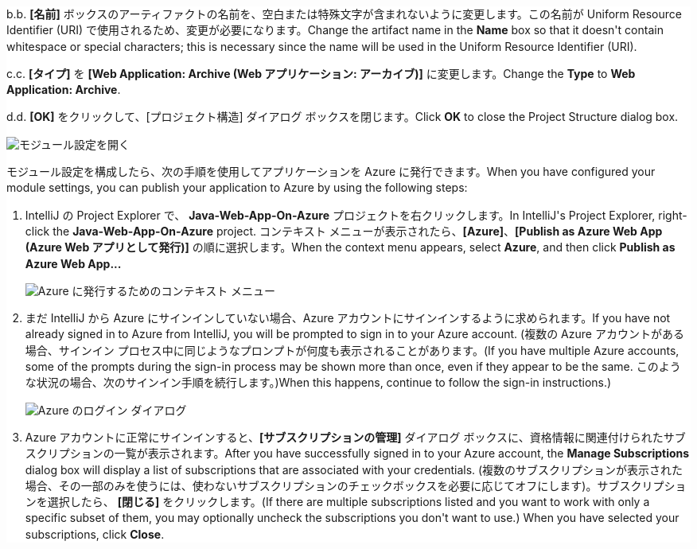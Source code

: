    <span data-ttu-id="9d3c6-141">b.</span><span class="sxs-lookup"><span data-stu-id="9d3c6-141">b.</span></span> <span data-ttu-id="9d3c6-142">**[名前]** ボックスのアーティファクトの名前を、空白または特殊文字が含まれないように変更します。この名前が Uniform Resource Identifier (URI) で使用されるため、変更が必要になります。</span><span class="sxs-lookup"><span data-stu-id="9d3c6-142">Change the artifact name in the **Name** box so that it doesn't contain whitespace or special characters; this is necessary since the name will be used in the Uniform Resource Identifier (URI).</span></span>

   <span data-ttu-id="9d3c6-143">c.</span><span class="sxs-lookup"><span data-stu-id="9d3c6-143">c.</span></span> <span data-ttu-id="9d3c6-144">**[タイプ]** を **[Web Application: Archive (Web アプリケーション: アーカイブ)]** に変更します。</span><span class="sxs-lookup"><span data-stu-id="9d3c6-144">Change the **Type** to **Web Application: Archive**.</span></span>

   <span data-ttu-id="9d3c6-145">d.</span><span class="sxs-lookup"><span data-stu-id="9d3c6-145">d.</span></span> <span data-ttu-id="9d3c6-146">**[OK]** をクリックして、[プロジェクト構造] ダイアログ ボックスを閉じます。</span><span class="sxs-lookup"><span data-stu-id="9d3c6-146">Click **OK** to close the Project Structure dialog box.</span></span>

   ![モジュール設定を開く][05b]

<span data-ttu-id="9d3c6-148">モジュール設定を構成したら、次の手順を使用してアプリケーションを Azure に発行できます。</span><span class="sxs-lookup"><span data-stu-id="9d3c6-148">When you have configured your module settings, you can publish your application to Azure by using the following steps:</span></span>

1. <span data-ttu-id="9d3c6-149">IntelliJ の Project Explorer で、 **Java-Web-App-On-Azure** プロジェクトを右クリックします。</span><span class="sxs-lookup"><span data-stu-id="9d3c6-149">In IntelliJ's Project Explorer, right-click the **Java-Web-App-On-Azure** project.</span></span> <span data-ttu-id="9d3c6-150">コンテキスト メニューが表示されたら、**[Azure]**、**[Publish as Azure Web App (Azure Web アプリとして発行)]** の順に選択します。</span><span class="sxs-lookup"><span data-stu-id="9d3c6-150">When the context menu appears, select **Azure**, and then click **Publish as Azure Web App...**</span></span>
   
   ![Azure に発行するためのコンテキスト メニュー][06]

2. <span data-ttu-id="9d3c6-152">まだ IntelliJ から Azure にサインインしていない場合、Azure アカウントにサインインするように求められます。</span><span class="sxs-lookup"><span data-stu-id="9d3c6-152">If you have not already signed in to Azure from IntelliJ, you will be prompted to sign in to your Azure account.</span></span> <span data-ttu-id="9d3c6-153">(複数の Azure アカウントがある場合、サインイン プロセス中に同じようなプロンプトが何度も表示されることがあります。</span><span class="sxs-lookup"><span data-stu-id="9d3c6-153">(If you have multiple Azure accounts, some of the prompts during the sign-in process may be shown more than once, even if they appear to be the same.</span></span> <span data-ttu-id="9d3c6-154">このような状況の場合、次のサインイン手順を続行します。)</span><span class="sxs-lookup"><span data-stu-id="9d3c6-154">When this happens, continue to follow the sign-in instructions.)</span></span>
   
   ![Azure のログイン ダイアログ][07]

3. <span data-ttu-id="9d3c6-156">Azure アカウントに正常にサインインすると、**[サブスクリプションの管理]** ダイアログ ボックスに、資格情報に関連付けられたサブスクリプションの一覧が表示されます。</span><span class="sxs-lookup"><span data-stu-id="9d3c6-156">After you have successfully signed in to your Azure account, the **Manage Subscriptions** dialog box will display a list of subscriptions that are associated with your credentials.</span></span> <span data-ttu-id="9d3c6-157">(複数のサブスクリプションが表示された場合、その一部のみを使うには、使わないサブスクリプションのチェックボックスを必要に応じてオフにします)。サブスクリプションを選択したら、 **[閉じる]** をクリックします。</span><span class="sxs-lookup"><span data-stu-id="9d3c6-157">(If there are multiple subscriptions listed and you want to work with only a specific subset of them, you may optionally uncheck the subscriptions you don't want to use.) When you have selected your subscriptions, click **Close**.</span></span>
   

[Azure Toolkit for IntelliJ]: azure-toolkit-for-intellij.md
[Azure Toolkit for Eclipse]: ../eclipse/azure-toolkit-for-eclipse.md
[eclipse-hello-world]: ../eclipse/azure-toolkit-for-eclipse-create-hello-world-web-app.md
[Web Apps の概要]: /azure/app-service/app-service-web-overview
[Web Apps Overview]: /azure/app-service/app-service-web-overview
[Apache Tomcat]: http://tomcat.apache.org/
[Jetty]: http://www.eclipse.org/jetty/
[Updated Version]: azure-toolkit-for-intellij-create-hello-world-web-app.md
[intelliJ-sign-in-instructions]: azure-toolkit-for-intellij-sign-in-instructions.md
[01]: ./media/azure-toolkit-for-intellij-create-hello-world-web-app-legacy-version/01-Web-Page.png
[02]: ./media/azure-toolkit-for-intellij-create-hello-world-web-app-legacy-version/02-File-New-Project.png
[03a]: ./media/azure-toolkit-for-intellij-create-hello-world-web-app-legacy-version/03-New-Project-Dialog.png
[03b]: ./media/azure-toolkit-for-intellij-create-hello-world-web-app-legacy-version/03-New-Project-SDK-Dialog.png
[04]: ./media/azure-toolkit-for-intellij-create-hello-world-web-app-legacy-version/04-New-Project-Dialog.png
[05a]: ./media/azure-toolkit-for-intellij-create-hello-world-web-app-legacy-version/05-Open-Module-Settings.png
[05b]: ./media/azure-toolkit-for-intellij-create-hello-world-web-app-legacy-version/05-Project-Structure-Dialog.png
[05c]: ./media/azure-toolkit-for-intellij-create-hello-world-web-app-legacy-version/05-Open-Index-Page.png
[06]: ./media/azure-toolkit-for-intellij-create-hello-world-web-app-legacy-version/06-Azure-Publish-Context-Menu.png
[07]: ./media/azure-toolkit-for-intellij-create-hello-world-web-app-legacy-version/07-Azure-Log-In-Dialog.png
[08]: ./media/azure-toolkit-for-intellij-create-hello-world-web-app-legacy-version/08-Manage-Subscriptions.png
[09]: ./media/azure-toolkit-for-intellij-create-hello-world-web-app-legacy-version/09-App-Containers.png
[10]: ./media/azure-toolkit-for-intellij-create-hello-world-web-app-legacy-version/10-Add-App-Container.png
[11a]: ./media/azure-toolkit-for-intellij-create-hello-world-web-app-legacy-version/11-New-App-Container.png
[11b]: ./media/azure-toolkit-for-intellij-create-hello-world-web-app-legacy-version/11-New-App-Container-JDK-Tab.png
[12]: ./media/azure-toolkit-for-intellij-create-hello-world-web-app-legacy-version/12-New-Resource-Group.png
[13]: ./media/azure-toolkit-for-intellij-create-hello-world-web-app-legacy-version/13-New-App-Service-Plan.png
[14]: ./media/azure-toolkit-for-intellij-create-hello-world-web-app-legacy-version/14-New-App-Container.png
[15]: ./media/azure-toolkit-for-intellij-create-hello-world-web-app-legacy-version/15-Deploy-To-Azure.png
[16]: ./media/azure-toolkit-for-intellij-create-hello-world-web-app-legacy-version/16-Progress-Indicator.png
[17]: ./media/azure-toolkit-for-intellij-create-hello-world-web-app-legacy-version/17-Browse-Web-App.png
[18]: ./media/azure-toolkit-for-intellij-create-hello-world-web-app-legacy-version/18-Stop-Web-App.png